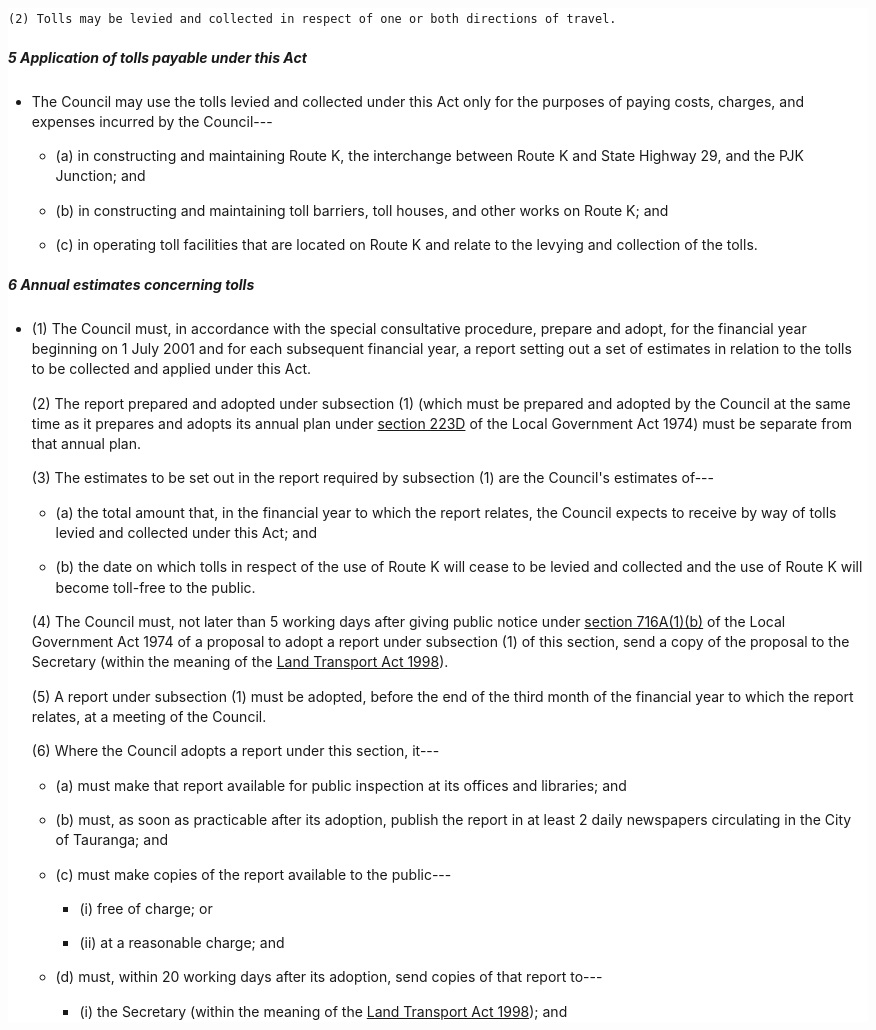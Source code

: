     (2) Tolls may be levied and collected in respect of one or both directions of travel.

##### 5 Application of tolls payable under this Act
    
*   The Council may use the tolls levied and collected under this Act only for the purposes of paying costs, charges, and expenses incurred by the Council---
        
    *   (a) in constructing and maintaining Route K, the interchange between Route K and State Highway 29, and the PJK Junction; and
    
    *   (b) in constructing and maintaining toll barriers, toll houses, and other works on Route K; and
    
    *   (c) in operating toll facilities that are located on Route K and relate to the levying and collection of the tolls.
    
    

##### 6 Annual estimates concerning tolls
    
*   (1) The Council must, in accordance with the special consultative procedure, prepare and adopt, for the financial year beginning on 1 July 2001 and for each subsequent financial year, a report setting out a set of estimates in relation to the tolls to be collected and applied under this Act.
    
    (2) The report prepared and adopted under subsection (1) (which must be prepared and adopted by the Council at the same time as it prepares and adopts its annual plan under [section 223D][24] of the Local Government Act 1974) must be separate from that annual plan.
    
    (3) The estimates to be set out in the report required by subsection (1) are the Council's estimates of---
        
    *   (a) the total amount that, in the financial year to which the report relates, the Council expects to receive by way of tolls levied and collected under this Act; and
    
    *   (b) the date on which tolls in respect of the use of Route K will cease to be levied and collected and the use of Route K will become toll-free to the public.
    
    (4) The Council must, not later than 5 working days after giving public notice under [section 716A(1)(b)][22] of the Local Government Act 1974 of a proposal to adopt a report under subsection (1) of this section, send a copy of the proposal to the Secretary (within the meaning of the [Land Transport Act 1998][25]).
    
    (5) A report under subsection (1) must be adopted, before the end of the third month of the financial year to which the report relates, at a meeting of the Council.
    
    (6) Where the Council adopts a report under this section, it---
        
    *   (a) must make that report available for public inspection at its offices and libraries; and
    
    *   (b) must, as soon as practicable after its adoption, publish the report in at least 2 daily newspapers circulating in the City of Tauranga; and
    
    *   (c) must make copies of the report available to the public---
            
        *   (i) free of charge; or
        
        *   (ii) at a reasonable charge; and
        
        
    
    *   (d) must, within 20 working days after its adoption, send copies of that report to---
            
        *   (i) the Secretary (within the meaning of the [Land Transport Act 1998][25]); and
        

[0]: http://www.legislation.govt.nz/act/local/2000/0001/latest/link.aspx?id=DLM2998524
[1]: http://www.legislation.govt.nz/act/local/2000/0001/latest/whole.html#DLM85322
[2]: http://www.legislation.govt.nz/act/local/2000/0001/latest/whole.html#DLM85323
[3]: http://www.legislation.govt.nz/act/local/2000/0001/latest/whole.html#DLM85324
[4]: http://www.legislation.govt.nz/act/local/2000/0001/latest/whole.html#DLM85337
[5]: http://www.legislation.govt.nz/act/local/2000/0001/latest/whole.html#DLM85338
[6]: http://www.legislation.govt.nz/act/local/2000/0001/latest/whole.html#DLM85339
[7]: http://www.legislation.govt.nz/act/local/2000/0001/latest/whole.html#DLM85340
[8]: http://www.legislation.govt.nz/act/local/2000/0001/latest/whole.html#DLM85341
[9]: http://www.legislation.govt.nz/act/local/2000/0001/latest/whole.html#DLM85342
[10]: http://www.legislation.govt.nz/act/local/2000/0001/latest/whole.html#DLM85343
[11]: http://www.legislation.govt.nz/act/local/2000/0001/latest/whole.html#DLM85344
[12]: http://www.legislation.govt.nz/act/local/2000/0001/latest/whole.html#DLM85345
[13]: http://www.legislation.govt.nz/act/local/2000/0001/latest/whole.html#DLM85346
[14]: http://www.legislation.govt.nz/act/local/2000/0001/latest/whole.html#DLM85347
[15]: http://www.legislation.govt.nz/act/local/2000/0001/latest/whole.html#DLM85348
[16]: http://www.legislation.govt.nz/act/local/2000/0001/latest/whole.html#DLM85349
[17]: http://www.legislation.govt.nz/act/local/2000/0001/latest/whole.html#DLM85350
[18]: http://www.legislation.govt.nz/act/local/2000/0001/latest/whole.html#DLM85351
[19]: http://www.legislation.govt.nz/act/local/2000/0001/latest/whole.html#DLM85352
[20]: http://www.legislation.govt.nz/act/local/2000/0001/latest/whole.html#DLM85353
[21]: http://www.legislation.govt.nz/act/local/2000/0001/latest/whole.html#DLM85355
[22]: http://www.legislation.govt.nz/act/local/2000/0001/latest/link.aspx?id=DLM425273
[23]: http://www.legislation.govt.nz/act/local/2000/0001/latest/link.aspx?id=DLM4929207
[24]: http://www.legislation.govt.nz/act/local/2000/0001/latest/link.aspx?id=DLM419605
[25]: http://www.legislation.govt.nz/act/local/2000/0001/latest/link.aspx?id=DLM433612
[26]: http://www.legislation.govt.nz/act/local/2000/0001/latest/link.aspx?id=DLM419610
[27]: http://www.legislation.govt.nz/act/local/2000/0001/latest/link.aspx?id=DLM2214226
[28]: http://www.legislation.govt.nz/act/local/2000/0001/latest/link.aspx?id=DLM2015063
[29]: http://www.legislation.govt.nz/act/local/2000/0001/latest/link.aspx?id=DLM1179938
[30]: http://www.legislation.govt.nz/act/local/2000/0001/latest/link.aspx?id=DLM1313717
[31]: http://www.legislation.govt.nz/act/local/2000/0001/latest/link.aspx?id=DLM1180107
[32]: http://www.legislation.govt.nz/act/local/2000/0001/latest/link.aspx?id=DLM423695
[33]: http://www.legislation.govt.nz/act/local/2000/0001/latest/link.aspx?id=DLM425277
[34]: http://www.legislation.govt.nz/act/local/2000/0001/latest/link.aspx?id=DLM3360714
[35]: http://www.legislation.govt.nz/act/local/2000/0001/latest/link.aspx?id=DLM2998516
[36]: http://www.legislation.govt.nz/act/local/2000/0001/latest/link.aspx?id=DLM2998515
[37]: http://www.legislation.govt.nz/act/local/2000/0001/latest/link.aspx?id=DLM2998532
[38]: http://www.pco.parliament.govt.nz/editorial-conventions/
